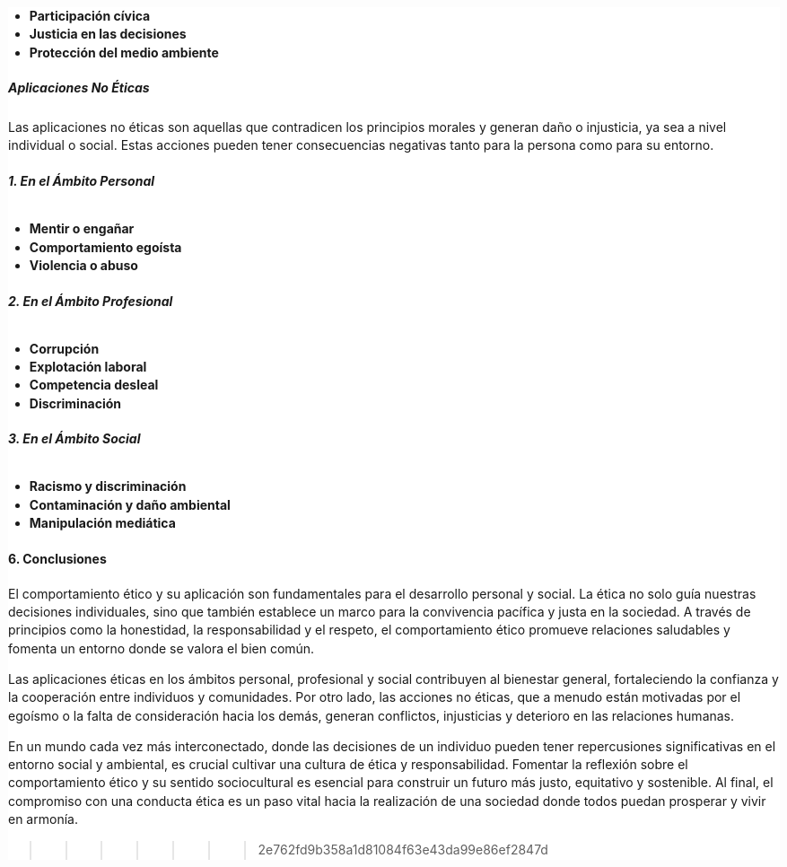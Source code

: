 - **Participación cívica**
- **Justicia en las decisiones**
- **Protección del medio ambiente**
##### **Aplicaciones No Éticas**

Las aplicaciones no éticas son aquellas que contradicen los principios morales y generan daño o injusticia, ya sea a nivel individual o social. Estas acciones pueden tener consecuencias negativas tanto para la persona como para su entorno.
###### **1. En el Ámbito Personal**

- **Mentir o engañar**
- **Comportamiento egoísta**
- **Violencia o abuso**
###### **2. En el Ámbito Profesional**

- **Corrupción**
- **Explotación laboral**
- **Competencia desleal**
- **Discriminación**
###### **3. En el Ámbito Social**

- **Racismo y discriminación**
- **Contaminación y daño ambiental**
- **Manipulación mediática**
#### **6. Conclusiones**
El comportamiento ético y su aplicación son fundamentales para el desarrollo personal y social. La ética no solo guía nuestras decisiones individuales, sino que también establece un marco para la convivencia pacífica y justa en la sociedad. A través de principios como la honestidad, la responsabilidad y el respeto, el comportamiento ético promueve relaciones saludables y fomenta un entorno donde se valora el bien común.

Las aplicaciones éticas en los ámbitos personal, profesional y social contribuyen al bienestar general, fortaleciendo la confianza y la cooperación entre individuos y comunidades. Por otro lado, las acciones no éticas, que a menudo están motivadas por el egoísmo o la falta de consideración hacia los demás, generan conflictos, injusticias y deterioro en las relaciones humanas.

En un mundo cada vez más interconectado, donde las decisiones de un individuo pueden tener repercusiones significativas en el entorno social y ambiental, es crucial cultivar una cultura de ética y responsabilidad. Fomentar la reflexión sobre el comportamiento ético y su sentido sociocultural es esencial para construir un futuro más justo, equitativo y sostenible. Al final, el compromiso con una conducta ética es un paso vital hacia la realización de una sociedad donde todos puedan prosperar y vivir en armonía.
>>>>>>> 2e762fd9b358a1d81084f63e43da99e86ef2847d
